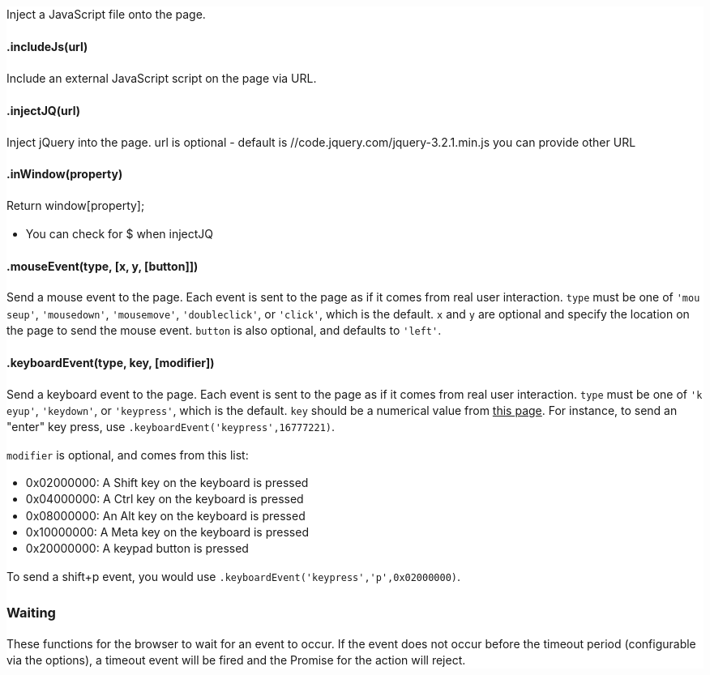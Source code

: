 Inject a JavaScript file onto the page.

#### .includeJs(url)

Include an external JavaScript script on the page via URL.

#### .injectJQ(url)

Inject jQuery into the page.
url is optional - default is //code.jquery.com/jquery-3.2.1.min.js
you can provide other URL

#### .inWindow(property)

Return window[property];
* You can check for $ when injectJQ

#### .mouseEvent(type, \[x, y, \[button\]\])

Send a mouse event to the page.
Each event is sent to the page as if it comes from real user interaction.
`type` must be one of
`'mouseup'`, `'mousedown'`, `'mousemove'`, `'doubleclick'`, or `'click'`,
which is the default.
`x` and `y` are optional
and specify the location on the page to send the mouse event.
`button` is also optional, and defaults to `'left'`.

#### .keyboardEvent(type, key, \[modifier\])

[phantom keys]: <https://github.com/ariya/phantomjs/commit/cab2635e66d74b7e665c44400b8b20a8f225153a>
Send a keyboard event to the page.
Each event is sent to the page as if it comes from real user interaction.
`type` must be one of `'keyup'`, `'keydown'`, or `'keypress'`,
which is the default.
`key` should be a numerical value from [this page][phantom keys].
For instance, to send an "enter" key press,
use `.keyboardEvent('keypress',16777221)`.

`modifier` is optional, and comes from this list:

  * 0x02000000: A Shift key on the keyboard is pressed
  * 0x04000000: A Ctrl key on the keyboard is pressed
  * 0x08000000: An Alt key on the keyboard is pressed
  * 0x10000000: A Meta key on the keyboard is pressed
  * 0x20000000: A keypad button is pressed

To send a shift+p event,
you would use `.keyboardEvent('keypress','p',0x02000000)`.

### Waiting

These functions for the browser to wait for an event to occur.
If the event does not occur before the timeout period
(configurable via the options),
a timeout event will be fired and the Promise for the action will reject.


[cookies.txt]: <http://www.cookiecentral.com/faq/#3.5>
[US Letter]: <http://en.wikipedia.org/wiki/Letter_%28paper_size%29>
[the full callbacks list for phantomjs]: <https://github.com/ariya/phantomjs/wiki/API-Reference-WebPage#callbacks-list>